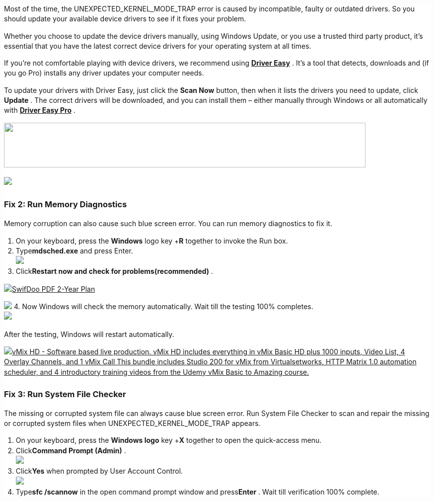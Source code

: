  Most of the time, the UNEXPECTED\_KERNEL\_MODE\_TRAP error is caused by incompatible, faulty or outdated drivers. So you should update your available device drivers to see if it fixes your problem.

 Whether you choose to update the device drivers manually, using Windows Update, or you use a trusted third party product, it’s essential that you have the latest correct device drivers for your operating system at all times.

 If you’re not comfortable playing with device drivers, we recommend using **[Driver Easy](https://tools.techidaily.com/drivereasy/download/)**  . It’s a tool that detects, downloads and (if you go Pro) installs any driver updates your computer needs.

To update your drivers with Driver Easy, just click the **Scan Now**  button, then when it lists the drivers you need to update, click **Update**  . The correct drivers will be downloaded, and you can install them – either manually through Windows or all automatically with **[Driver Easy Pro](https://tools.techidaily.com/drivereasy/download/)** .


<a href="https://mindmanager.sjv.io/c/5597632/1787667/20231" target="_top" id="1787667"><img src="//a.impactradius-go.com/display-ad/20231-1787667" border="0" alt="" width="728" height="90"/></a><img height="0" width="0" src="https://imp.pxf.io/i/5597632/1787667/20231" style="position:absolute;visibility:hidden;" border="0" />

![](https://images.drivereasy.com/wp-content/uploads/2018/11/img_5bf77a964bd7b.jpg)

### Fix 2: Run Memory Diagnostics

 Memory corruption can also cause such blue screen error. You can run memory diagnostics to fix it.

1. On your keyboard, press the **Windows** logo key +**R**  together to invoke the Run box.
2. Type**mdsched.exe** and press Enter.  
![](https://images.drivereasy.com/wp-content/uploads/2017/05/6-25.jpg)
3. Click**Restart now and check for problems(recommended)** .  

<a href="https://purchase.swifdoo.com/order/checkout.php?PRODS=40002580&QTY=1&AFFILIATE=108875&CART=1"><img src="https://secure.avangate.com/images/merchant/8b932759a5a04ddb34bf79e3f9072e4b/products/3_Product%20box%20white-1024x1024.png" border="0">SwifDoo PDF 2-Year Plan</a>

![](https://images.drivereasy.com/wp-content/uploads/2017/05/7-17.jpg)
4. Now Windows will check the memory automatically. Wait till the testing 100% completes.  
![](https://images.drivereasy.com/wp-content/uploads/2017/05/8-17.jpg)

After the testing, Windows will restart automatically.


<a href="https://secure.2checkout.com/order/checkout.php?PRODS=4718730&QTY=1&AFFILIATE=108875&CART=1"> <img src="https://secure.avangate.com/images/merchant/ce9a6fb2becc2d235e62b125e9260102/products/copy_vMixCallScreenshot1-large.jpg" border="0">vMix HD - Software based live production. vMix HD includes everything in vMix Basic HD plus 1000 inputs, Video List, 4 Overlay Channels, and 1 vMix Call 
This bundle includes Studio 200 for vMix from Virtualsetworks, HTTP Matrix 1.0 automation scheduler, and 4 introductory training videos from the Udemy vMix Basic to Amazing course. </a>

### Fix 3: Run System File Checker

 The missing or corrupted system file can always cause blue screen error. Run System File Checker to scan and repair the missing or corrupted system files when UNEXPECTED\_KERNEL\_MODE\_TRAP appears.

1. On your keyboard, press the **Windows logo** key +**X** together to open the quick-access menu.
2. Click**Command Prompt (Admin)** .  
![](https://images.drivereasy.com/wp-content/uploads/2017/05/9-16.jpg)
3. Click**Yes** when prompted by User Account Control.  
![](https://images.drivereasy.com/wp-content/uploads/2017/05/10-10.jpg)
4. Type**sfc /scannow** in the open command prompt window and press**Enter** . Wait till verification 100% complete.  

